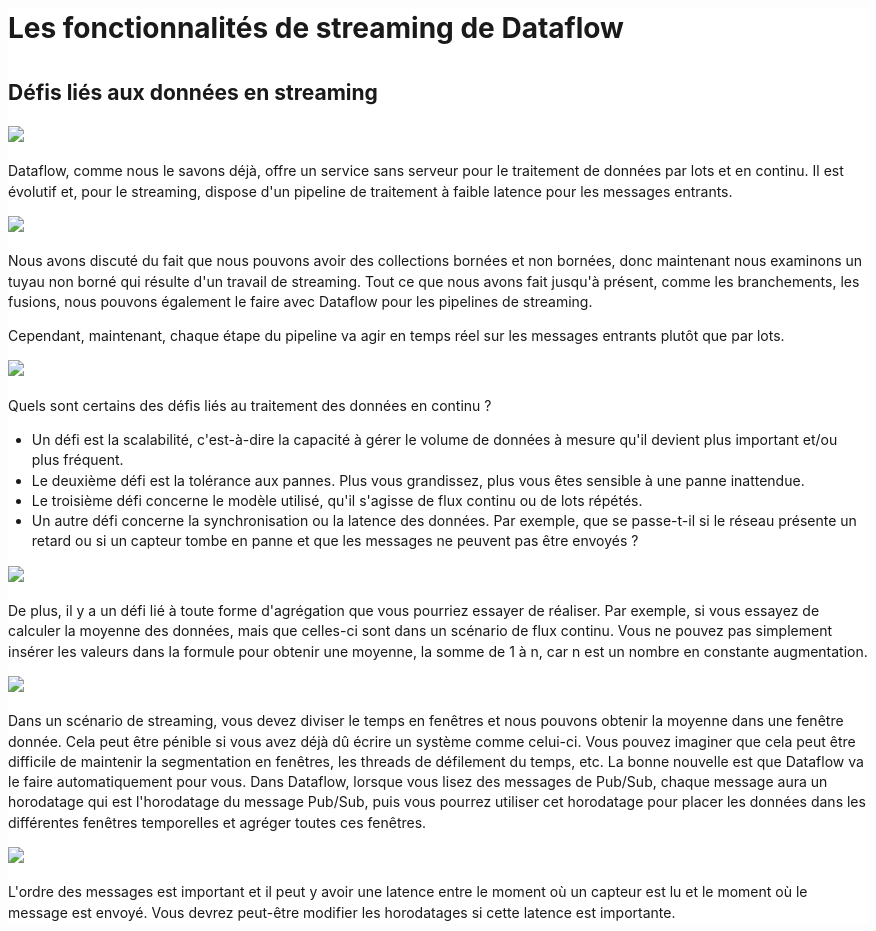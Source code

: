 ﻿# Les fonctionnalités de streaming de Dataflow

## Défis liés aux données en streaming

![](Aspose.Words.50778bac-9367-4acf-b91b-0e6505e2ae86.001.png)

Dataflow, comme nous le savons déjà, offre un service sans serveur pour le traitement de données par lots et en continu. Il est évolutif et, pour le streaming, dispose d'un pipeline de traitement à faible latence pour les messages entrants.

![](Aspose.Words.50778bac-9367-4acf-b91b-0e6505e2ae86.002.png)

Nous avons discuté du fait que nous pouvons avoir des collections bornées et non bornées, donc maintenant nous examinons un tuyau non borné qui résulte d'un travail de streaming. Tout ce que nous avons fait jusqu'à présent, comme les branchements, les fusions, nous pouvons également le faire avec Dataflow pour les pipelines de streaming.

Cependant, maintenant, chaque étape du pipeline va agir en temps réel sur les messages entrants plutôt que par lots.

![](Aspose.Words.50778bac-9367-4acf-b91b-0e6505e2ae86.003.png)

Quels sont certains des défis liés au traitement des données en continu ?

- Un défi est la scalabilité, c'est-à-dire la capacité à gérer le volume de données à mesure qu'il devient plus important et/ou plus fréquent.
- Le deuxième défi est la tolérance aux pannes. Plus vous grandissez, plus vous êtes sensible à une panne inattendue.
- Le troisième défi concerne le modèle utilisé, qu'il s'agisse de flux continu ou de lots répétés.
- Un autre défi concerne la synchronisation ou la latence des données. Par exemple, que se passe-t-il si le réseau présente un retard ou si un capteur tombe en panne et que les messages ne peuvent pas être envoyés ?

![](Aspose.Words.50778bac-9367-4acf-b91b-0e6505e2ae86.004.png)

De plus, il y a un défi lié à toute forme d'agrégation que vous pourriez essayer de réaliser. Par exemple, si vous essayez de calculer la moyenne des données, mais que celles-ci sont dans un scénario de flux continu. Vous ne pouvez pas simplement insérer les valeurs dans la formule pour obtenir une moyenne, la somme de 1 à n, car n est un nombre en constante augmentation.

![](Aspose.Words.50778bac-9367-4acf-b91b-0e6505e2ae86.005.png)

Dans un scénario de streaming, vous devez diviser le temps en fenêtres et nous pouvons obtenir la moyenne dans une fenêtre donnée. Cela peut être pénible si vous avez déjà dû écrire un système comme celui-ci. Vous pouvez imaginer que cela peut être difficile de maintenir la segmentation en fenêtres, les threads de défilement du temps, etc. La bonne nouvelle est que Dataflow va le faire automatiquement pour vous. Dans Dataflow, lorsque vous lisez des messages de Pub/Sub, chaque message aura un horodatage qui est l'horodatage du message Pub/Sub, puis vous pourrez utiliser cet horodatage pour placer les données dans les différentes fenêtres temporelles et agréger toutes ces fenêtres.

![](Aspose.Words.50778bac-9367-4acf-b91b-0e6505e2ae86.006.png)

L'ordre des messages est important et il peut y avoir une latence entre le moment où un capteur est lu et le moment où le message est envoyé. Vous devrez peut-être modifier les horodatages si cette latence est importante.
